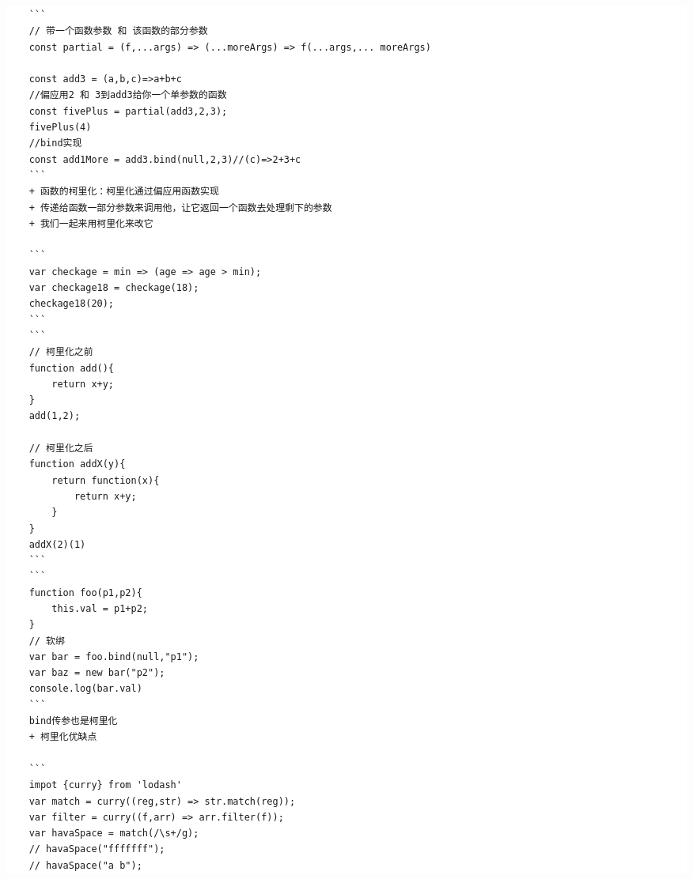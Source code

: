  		```
 		// 带一个函数参数 和 该函数的部分参数
 		const partial = (f,...args) => (...moreArgs) => f(...args,... moreArgs)
 		
 		const add3 = (a,b,c)=>a+b+c
 		//偏应用2 和 3到add3给你一个单参数的函数
 		const fivePlus = partial(add3,2,3);
 		fivePlus(4)
 		//bind实现
 		const add1More = add3.bind(null,2,3)//(c)=>2+3+c
 		```
 		+ 函数的柯里化：柯里化通过偏应用函数实现
 		+ 传递给函数一部分参数来调用他，让它返回一个函数去处理剩下的参数
 		+ 我们一起来用柯里化来改它

 		```
 		var checkage = min => (age => age > min);
 		var checkage18 = checkage(18);
 		checkage18(20);
 		```
 		```
 		// 柯里化之前
 		function add(){
 			return x+y;
 		}
 		add(1,2);
 		
 		// 柯里化之后
 		function addX(y){
 			return function(x){
 				return x+y;
 			}
 		}
 		addX(2)(1)
 		```
 		```
 		function foo(p1,p2){
 			this.val = p1+p2;
 		}
 		// 软绑
 		var bar = foo.bind(null,"p1");
 		var baz = new bar("p2");
 		console.log(bar.val)
 		```
 		bind传参也是柯里化
 		+ 柯里化优缺点

 		```
 		impot {curry} from 'lodash'
 		var match = curry((reg,str) => str.match(reg));
 		var filter = curry((f,arr) => arr.filter(f));
 		var havaSpace = match(/\s+/g);
 		// havaSpace("fffffff");
 		// havaSpace("a b");
 		